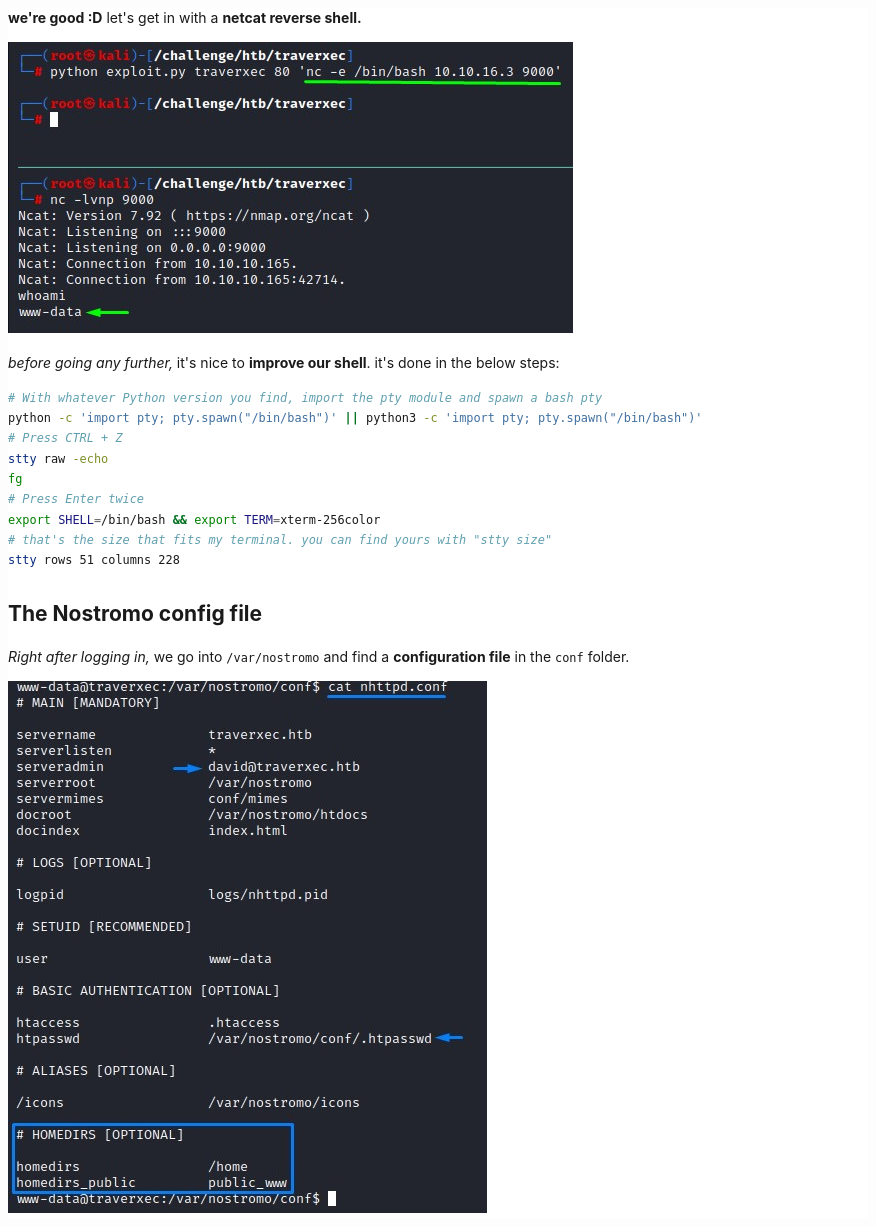 **we're good :D** let's get in with a **netcat reverse shell.**

![](/assets/Traverxec/got-shell.jpg)

*before going any further,* it's nice to **improve our shell**. it's done in the below steps:

```bash
# With whatever Python version you find, import the pty module and spawn a bash pty
python -c 'import pty; pty.spawn("/bin/bash")' || python3 -c 'import pty; pty.spawn("/bin/bash")'
# Press CTRL + Z
stty raw -echo
fg
# Press Enter twice
export SHELL=/bin/bash && export TERM=xterm-256color
# that's the size that fits my terminal. you can find yours with "stty size"
stty rows 51 columns 228
```

## The Nostromo config file
*Right after logging in,* we go into `/var/nostromo` and find a **configuration file** in the `conf` folder.

![](/assets/Traverxec/nostromo-conf.jpg)